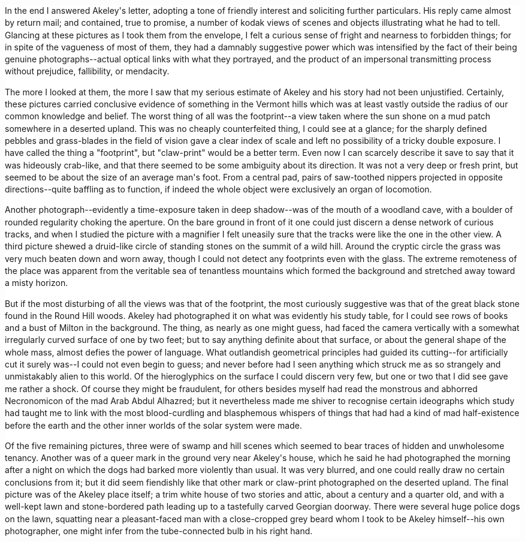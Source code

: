 In the end I answered Akeley's letter, adopting a tone of friendly interest
and soliciting further particulars. His reply came almost by return mail; and contained, true
to promise, a number of kodak views of scenes and objects illustrating what he had to tell.
Glancing at these pictures as I took them from the envelope, I felt a curious sense of fright
and nearness to forbidden things; for in spite of the vagueness of most of them, they had a
damnably suggestive power which was intensified by the fact of their being genuine photographs--actual
optical links with what they portrayed, and the product of an impersonal transmitting process
without prejudice, fallibility, or mendacity.

The more I looked at them, the more I saw that my serious estimate of Akeley
and his story had not been unjustified. Certainly, these pictures carried conclusive evidence
of something in the Vermont hills which was at least vastly outside the radius of our common
knowledge and belief. The worst thing of all was the footprint--a view taken where the
sun shone on a mud patch somewhere in a deserted upland. This was no cheaply counterfeited thing,
I could see at a glance; for the sharply defined pebbles and grass-blades in the field of vision
gave a clear index of scale and left no possibility of a tricky double exposure. I have called
the thing a "footprint", but "claw-print" would be a better term. Even
now I can scarcely describe it save to say that it was hideously crab-like, and that there seemed
to be some ambiguity about its direction. It was not a very deep or fresh print, but seemed
to be about the size of an average man's foot. From a central pad, pairs of saw-toothed
nippers projected in opposite directions--quite baffling as to function, if indeed the
whole object were exclusively an organ of locomotion.

Another photograph--evidently a time-exposure taken in deep shadow--was
of the mouth of a woodland cave, with a boulder of rounded regularity choking the aperture.
On the bare ground in front of it one could just discern a dense network of curious tracks,
and when I studied the picture with a magnifier I felt uneasily sure that the tracks were like
the one in the other view. A third picture shewed a druid-like circle of standing stones on
the summit of a wild hill. Around the cryptic circle the grass was very much beaten down and
worn away, though I could not detect any footprints even with the glass. The extreme remoteness
of the place was apparent from the veritable sea of tenantless mountains which formed the background
and stretched away toward a misty horizon.

But if the most disturbing of all the views was that of the footprint, the
most curiously suggestive was that of the great black stone found in the Round Hill woods. Akeley
had photographed it on what was evidently his study table, for I could see rows of books and
a bust of Milton in the background. The thing, as nearly as one might guess, had faced the camera
vertically with a somewhat irregularly curved surface of one by two feet; but to say anything
definite about that surface, or about the general shape of the whole mass, almost defies the
power of language. What outlandish geometrical principles had guided its cutting--for artificially
cut it surely was--I could not even begin to guess; and never before had I seen anything
which struck me as so strangely and unmistakably alien to this world. Of the hieroglyphics on
the surface I could discern very few, but one or two that I did see gave me rather a shock.
Of course they might be fraudulent, for others besides myself had read the monstrous and abhorred
Necronomicon of the mad Arab Abdul Alhazred; but it nevertheless made me shiver to recognise
certain ideographs which study had taught me to link with the most blood-curdling and blasphemous
whispers of things that had had a kind of mad half-existence before the earth and the other
inner worlds of the solar system were made.

Of the five remaining pictures, three were of swamp and hill scenes which seemed
to bear traces of hidden and unwholesome tenancy. Another was of a queer mark in the ground
very near Akeley's house, which he said he had photographed the morning after a night
on which the dogs had barked more violently than usual. It was very blurred, and one could really
draw no certain conclusions from it; but it did seem fiendishly like that other mark or claw-print
photographed on the deserted upland. The final picture was of the Akeley place itself; a trim
white house of two stories and attic, about a century and a quarter old, and with a well-kept
lawn and stone-bordered path leading up to a tastefully carved Georgian doorway. There were
several huge police dogs on the lawn, squatting near a pleasant-faced man with a close-cropped
grey beard whom I took to be Akeley himself--his own photographer, one might infer from
the tube-connected bulb in his right hand.

